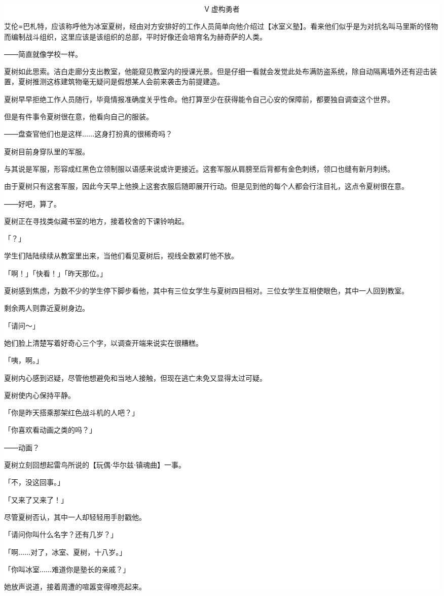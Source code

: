 <p align="center">V 虚构勇者</p>

艾伦=巴札特，应该称呼他为冰室夏树，经由对方安排好的工作人员简单向他介绍过【冰室义塾】。看来他们似乎是为对抗名叫马里斯的怪物而编制战斗组织，这里应该是该组织的总部，平时好像还会培育名为赫奇萨的人类。

——简直就像学校一样。

夏树如此思索。洁白走廊分支出教室，他能窥见教室内的授课光景。但是仔细一看就会发觉此处布满防盗系统，除自动隔离墙外还有迎击装置，夏树推测这栋建筑物毫无疑问是假想某人会前来袭击为前提建造。

夏树早早拒绝工作人员随行，毕竟情报准确度关乎性命。他打算至少在获得能令自己心安的保障前，都要独自调查这个世界。

但是有件事令夏树很在意，他看向自己的服装。

——盘查官他们也是这样……这身打扮真的很稀奇吗？

夏树目前身穿队里的军服。

与其说是军服，形容成红黑色立领制服以语感来说或许更接近。这套军服从肩膀至后背都有金色刺绣，领口也缝有新月刺绣。

由于夏树只有这套军服，因此今天早上他换上这套衣服后随即展开行动。但是见到他的每个人都会行注目礼，这点令夏树很在意。

——好吧，算了。

夏树正在寻找类似藏书室的地方，接着校舍的下课铃响起。

「？」

学生们陆陆续续从教室里出来，当他们看见夏树后，视线全数紧盯他不放。

「啊！」「快看！」「昨天那位。」

夏树感到焦虑，为数不少的学生停下脚步看他，其中有三位女学生与夏树四目相对。三位女学生互相使眼色，其中一人回到教室。

剩余两人则靠近夏树身边。

「请问〜」

她们脸上清楚写着好奇心三个字，以调查开端来说实在很糟糕。

「咦，啊。」

夏树内心感到迟疑，尽管他想避免和当地人接触，但现在逃亡未免又显得太过可疑。

夏树使内心保持平静。

「你是昨天搭乘那架红色战斗机的人吧？」

「你喜欢看动画之类的吗？」

——动画？

夏树立刻回想起雷鸟所说的【玩偶·华尔兹·镇魂曲】一事。

「不，没这回事。」

「又来了又来了！」

尽管夏树否认，其中一人却轻轻用手肘戳他。

「请问你叫什么名字？还有几岁？」

「啊……对了，冰室、夏树，十八岁。」

「你叫冰室……难道你是塾长的亲戚？」

她放声说道，接着周遭的喧嚣变得嘹亮起来。
